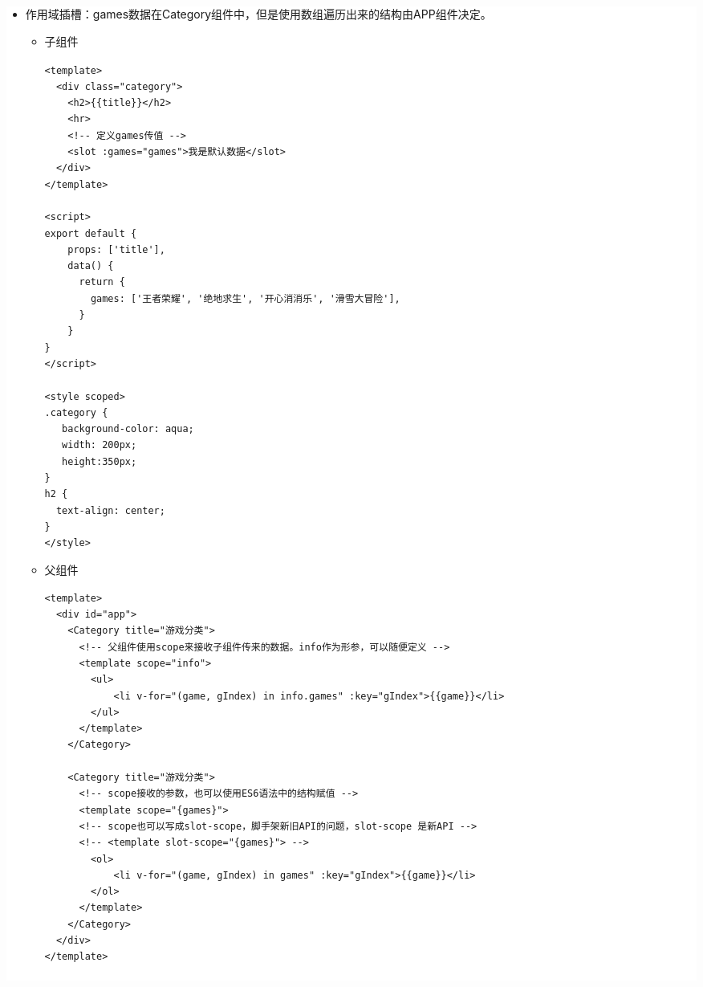 - 作用域插槽：games数据在Category组件中，但是使用数组遍历出来的结构由APP组件决定。

  - 子组件

    ```vue
    <template>
      <div class="category">
        <h2>{{title}}</h2>
        <hr>
        <!-- 定义games传值 -->
        <slot :games="games">我是默认数据</slot>
      </div>
    </template>
    
    <script>
    export default {
        props: ['title'],
        data() {
          return {
            games: ['王者荣耀', '绝地求生', '开心消消乐', '滑雪大冒险'],
          }
        }
    }
    </script>
    
    <style scoped>
    .category {
       background-color: aqua;
       width: 200px;
       height:350px;
    }
    h2 {
      text-align: center;
    }
    </style>
    ```

  - 父组件

    ```vue
    <template>
      <div id="app">
        <Category title="游戏分类">
          <!-- 父组件使用scope来接收子组件传来的数据。info作为形参，可以随便定义 --> 
          <template scope="info">
            <ul>
                <li v-for="(game, gIndex) in info.games" :key="gIndex">{{game}}</li>
            </ul>
          </template>
        </Category>
    
        <Category title="游戏分类">
          <!-- scope接收的参数，也可以使用ES6语法中的结构赋值 --> 
          <template scope="{games}">
    	  <!-- scope也可以写成slot-scope，脚手架新旧API的问题，slot-scope 是新API --> 
    	  <!-- <template slot-scope="{games}"> -->
            <ol>
                <li v-for="(game, gIndex) in games" :key="gIndex">{{game}}</li>
            </ol>   
          </template>
        </Category>
      </div>
    </template>
    